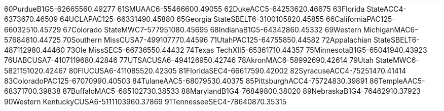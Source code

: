 <tr><td>60</td><td>Purdue</td><td>B1G</td><td>5-6</td><td>26</td><td>65</td><td>56</td><td>0.49277</td></tr>
<tr><td>61</td><td>SMU</td><td>AAC</td><td>6-5</td><td>54</td><td>66</td><td>60</td><td>0.49055</td></tr>
<tr><td>62</td><td>Duke</td><td>ACC</td><td>5-6</td><td>42</td><td>53</td><td>62</td><td>0.46675</td></tr>
<tr><td>63</td><td>Florida State</td><td>ACC</td><td>4-6</td><td>37</td><td>3</td><td>67</td><td>0.46509</td></tr>
<tr><td>64</td><td>UCLA</td><td>PAC12</td><td>5-6</td><td>63</td><td>31</td><td>49</td><td>0.45880</td></tr>
<tr><td>65</td><td>Georgia State</td><td>SBELT</td><td>6-3</td><td>100</td><td>105</td><td>82</td><td>0.45855</td></tr>
<tr><td>66</td><td>California</td><td>PAC12</td><td>5-6</td><td>60</td><td>32</td><td>51</td><td>0.45729</td></tr>
<tr><td>67</td><td>Colorado State</td><td>MWC</td><td>7-5</td><td>77</td><td>95</td><td>108</td><td>0.45695</td></tr>
<tr><td>68</td><td>Indiana</td><td>B1G</td><td>5-6</td><td>43</td><td>42</td><td>86</td><td>0.45332</td></tr>
<tr><td>69</td><td>Western Michigan</td><td>MAC</td><td>6-5</td><td>76</td><td>84</td><td>81</td><td>0.44725</td></tr>
<tr><td>70</td><td>Southern Miss</td><td>CUSA</td><td>7-4</td><td>99</td><td>107</td><td>77</td><td>0.44596</td></tr>
<tr><td>71</td><td>Utah</td><td>PAC12</td><td>5-6</td><td>47</td><td>55</td><td>85</td><td>0.44582</td></tr>
<tr><td>72</td><td>Appalachian State</td><td>SBELT</td><td>6-4</td><td>87</td><td>112</td><td>98</td><td>0.44460</td></tr>
<tr><td>73</td><td>Ole Miss</td><td>SEC</td><td>5-6</td><td>67</td><td>36</td><td>55</td><td>0.44432</td></tr>
<tr><td>74</td><td>Texas Tech</td><td>XII</td><td>5-6</td><td>53</td><td>61</td><td>71</td><td>0.44357</td></tr>
<tr><td>75</td><td>Minnesota</td><td>B1G</td><td>5-6</td><td>50</td><td>41</td><td>94</td><td>0.43923</td></tr>
<tr><td>76</td><td>UAB</td><td>CUSA</td><td>7-4</td><td>107</td><td>119</td><td>68</td><td>0.42846</td></tr>
<tr><td>77</td><td>UTSA</td><td>CUSA</td><td>6-4</td><td>94</td><td>126</td><td>95</td><td>0.42746</td></tr>
<tr><td>78</td><td>Akron</td><td>MAC</td><td>6-5</td><td>89</td><td>92</td><td>69</td><td>0.42614</td></tr>
<tr><td>79</td><td>Utah State</td><td>MWC</td><td>6-5</td><td>82</td><td>115</td><td>102</td><td>0.42467</td></tr>
<tr><td>80</td><td>FIU</td><td>CUSA</td><td>6-4</td><td>110</td><td>85</td><td>52</td><td>0.42305</td></tr>
<tr><td>81</td><td>Florida</td><td>SEC</td><td>4-6</td><td>66</td><td>17</td><td>59</td><td>0.42002</td></tr>
<tr><td>82</td><td>Syracuse</td><td>ACC</td><td>4-7</td><td>52</td><td>51</td><td>47</td><td>0.41414</td></tr>
<tr><td>83</td><td>Colorado</td><td>PAC12</td><td>5-6</td><td>70</td><td>70</td><td>99</td><td>0.40503</td></tr>
<tr><td>84</td><td>Tulane</td><td>AAC</td><td>5-6</td><td>80</td><td>79</td><td>53</td><td>0.40375</td></tr>
<tr><td>85</td><td>Pittsburgh</td><td>ACC</td><td>4-7</td><td>57</td><td>24</td><td>83</td><td>0.39891</td></tr>
<tr><td>86</td><td>Temple</td><td>AAC</td><td>5-6</td><td>83</td><td>71</td><td>70</td><td>0.39838</td></tr>
<tr><td>87</td><td>Buffalo</td><td>MAC</td><td>5-6</td><td>85</td><td>102</td><td>73</td><td>0.38533</td></tr>
<tr><td>88</td><td>Maryland</td><td>B1G</td><td>4-7</td><td>68</td><td>49</td><td>80</td><td>0.38020</td></tr>
<tr><td>89</td><td>Nebraska</td><td>B1G</td><td>4-7</td><td>64</td><td>62</td><td>91</td><td>0.37923</td></tr>
<tr><td>90</td><td>Western Kentucky</td><td>CUSA</td><td>6-5</td><td>111</td><td>103</td><td>96</td><td>0.37869</td></tr>
<tr><td>91</td><td>Tennessee</td><td>SEC</td><td>4-7</td><td>86</td><td>40</td><td>87</td><td>0.35315</td></tr>